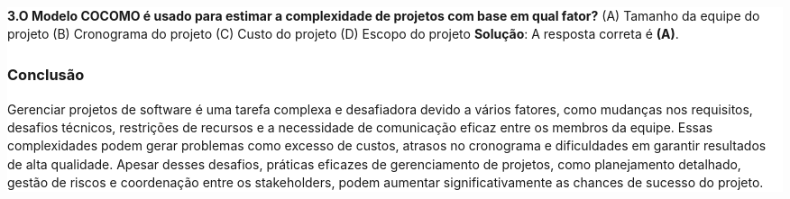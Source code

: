 **3.O Modelo COCOMO é usado para estimar a complexidade de projetos com base em qual fator?**
(A) Tamanho da equipe do projeto 
(B) Cronograma do projeto 
(C) Custo do projeto 
(D) Escopo do projeto
**Solução**: A resposta correta é **(A)**.

### **Conclusão**
Gerenciar projetos de software é uma tarefa complexa e desafiadora devido a vários fatores, como mudanças nos requisitos, desafios técnicos, restrições de recursos e a necessidade de comunicação eficaz entre os membros da equipe. Essas complexidades podem gerar problemas como excesso de custos, atrasos no cronograma e dificuldades em garantir resultados de alta qualidade. Apesar desses desafios, práticas eficazes de gerenciamento de projetos, como planejamento detalhado, gestão de riscos e coordenação entre os stakeholders, podem aumentar significativamente as chances de sucesso do projeto.

